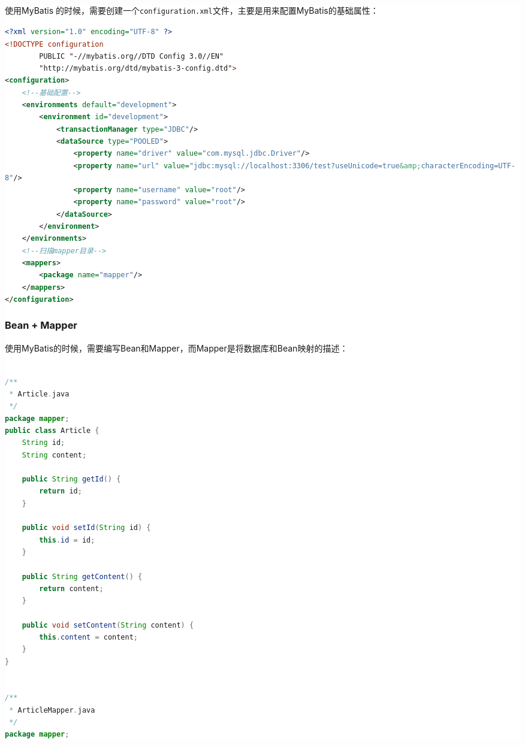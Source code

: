 使用MyBatis 的时候，需要创建一个`configuration.xml`文件，主要是用来配置MyBatis的基础属性：

```xml
<?xml version="1.0" encoding="UTF-8" ?>
<!DOCTYPE configuration
        PUBLIC "-//mybatis.org//DTD Config 3.0//EN"
        "http://mybatis.org/dtd/mybatis-3-config.dtd">
<configuration>
    <!--基础配置-->
    <environments default="development">
        <environment id="development">
            <transactionManager type="JDBC"/>
            <dataSource type="POOLED">
                <property name="driver" value="com.mysql.jdbc.Driver"/>
                <property name="url" value="jdbc:mysql://localhost:3306/test?useUnicode=true&amp;characterEncoding=UTF-8"/>
                <property name="username" value="root"/>
                <property name="password" value="root"/>
            </dataSource>
        </environment>
    </environments>
    <!--扫描mapper目录-->
    <mappers>
        <package name="mapper"/>
    </mappers>
</configuration>

```

### Bean + Mapper

使用MyBatis的时候，需要编写Bean和Mapper，而Mapper是将数据库和Bean映射的描述：

```java

/**
 * Article.java
 */
package mapper;
public class Article {
    String id;
    String content;

    public String getId() {
        return id;
    }

    public void setId(String id) {
        this.id = id;
    }

    public String getContent() {
        return content;
    }

    public void setContent(String content) {
        this.content = content;
    }
}


/**
 * ArticleMapper.java
 */
package mapper;
```